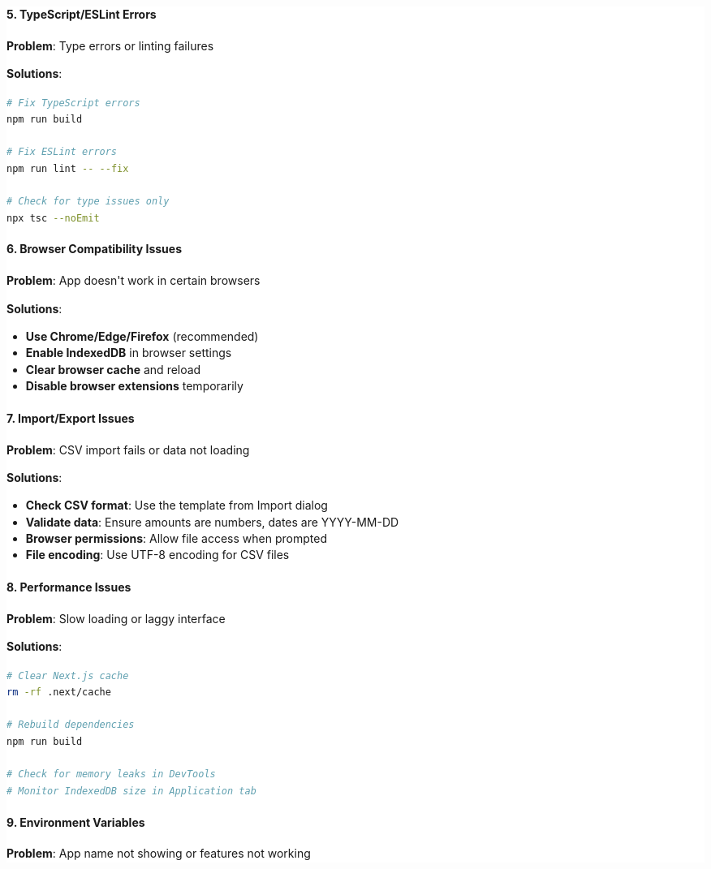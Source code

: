 #### **5. TypeScript/ESLint Errors**

**Problem**: Type errors or linting failures

**Solutions**:
```bash
# Fix TypeScript errors
npm run build

# Fix ESLint errors
npm run lint -- --fix

# Check for type issues only
npx tsc --noEmit
```

#### **6. Browser Compatibility Issues**

**Problem**: App doesn't work in certain browsers

**Solutions**:
- **Use Chrome/Edge/Firefox** (recommended)
- **Enable IndexedDB** in browser settings
- **Clear browser cache** and reload
- **Disable browser extensions** temporarily

#### **7. Import/Export Issues**

**Problem**: CSV import fails or data not loading

**Solutions**:
- **Check CSV format**: Use the template from Import dialog
- **Validate data**: Ensure amounts are numbers, dates are YYYY-MM-DD
- **Browser permissions**: Allow file access when prompted
- **File encoding**: Use UTF-8 encoding for CSV files

#### **8. Performance Issues**

**Problem**: Slow loading or laggy interface

**Solutions**:
```bash
# Clear Next.js cache
rm -rf .next/cache

# Rebuild dependencies
npm run build

# Check for memory leaks in DevTools
# Monitor IndexedDB size in Application tab
```

#### **9. Environment Variables**

**Problem**: App name not showing or features not working
